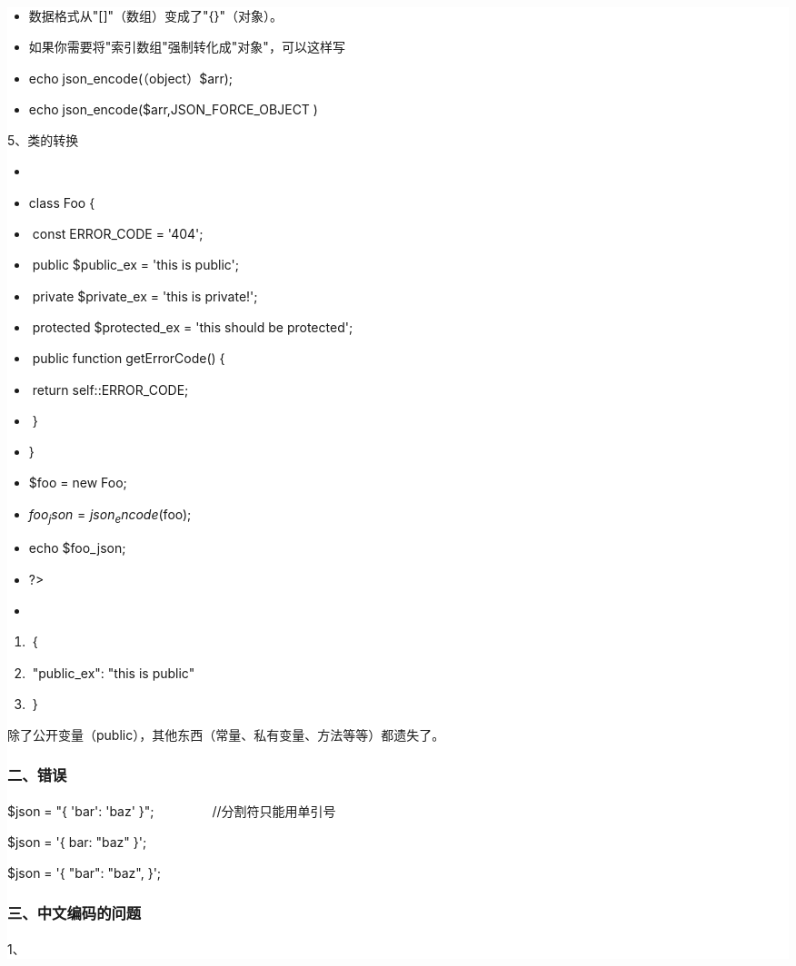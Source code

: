 - 数据格式从"[]"（数组）变成了"{}"（对象）。

- 如果你需要将"索引数组"强制转化成"对象"，可以这样写

- echo json_encode(（object）$arr);  

- echo json_encode($arr,JSON_FORCE_OBJECT  )



5、类的转换

- <?php

- class Foo {

- ​        const     ERROR_CODE = '404';

- ​        public    $public_ex = 'this is public';

- ​        private   $private_ex = 'this is private!';

- ​        protected $protected_ex = 'this should be protected'; 

- ​        public function getErrorCode() {

- ​                return self::ERROR_CODE;

- ​        }

- }

- $foo = new Foo;

- $foo_json = json_encode($foo);

- echo $foo_json;

- ?>

- 

1. ​    {     

1. ​      "public_ex": "this is public" 

1. ​     }

除了公开变量（public），其他东西（常量、私有变量、方法等等）都遗失了。



### 二、错误

$json = "{ 'bar': 'baz' }"; 　　 　　//分割符只能用单引号　　

$json = '{ bar: "baz" }'; 　　 　　　　

$json = '{ "bar": "baz", }';



### 三、中文编码的问题

1、
